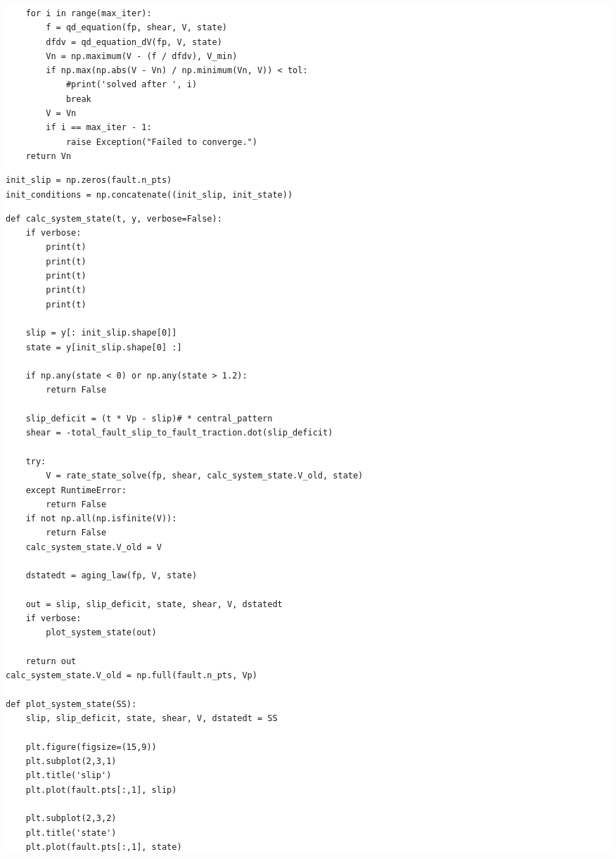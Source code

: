 ```{code-cell} ipython3
    for i in range(max_iter):
        f = qd_equation(fp, shear, V, state)
        dfdv = qd_equation_dV(fp, V, state)
        Vn = np.maximum(V - (f / dfdv), V_min)
        if np.max(np.abs(V - Vn) / np.minimum(Vn, V)) < tol:
            #print('solved after ', i)
            break
        V = Vn
        if i == max_iter - 1:
            raise Exception("Failed to converge.")
    return Vn
```

```{code-cell} ipython3
init_slip = np.zeros(fault.n_pts)
init_conditions = np.concatenate((init_slip, init_state))
```

```{code-cell} ipython3
def calc_system_state(t, y, verbose=False):
    if verbose:
        print(t)
        print(t)
        print(t)
        print(t)
        print(t)
    
    slip = y[: init_slip.shape[0]]
    state = y[init_slip.shape[0] :]
    
    if np.any(state < 0) or np.any(state > 1.2):
        return False

    slip_deficit = (t * Vp - slip)# * central_pattern
    shear = -total_fault_slip_to_fault_traction.dot(slip_deficit)

    try:
        V = rate_state_solve(fp, shear, calc_system_state.V_old, state)
    except RuntimeError:
        return False
    if not np.all(np.isfinite(V)):
        return False
    calc_system_state.V_old = V

    dstatedt = aging_law(fp, V, state)
    
    out = slip, slip_deficit, state, shear, V, dstatedt
    if verbose:
        plot_system_state(out)
        
    return out
calc_system_state.V_old = np.full(fault.n_pts, Vp)

def plot_system_state(SS):
    slip, slip_deficit, state, shear, V, dstatedt = SS
    
    plt.figure(figsize=(15,9))
    plt.subplot(2,3,1)
    plt.title('slip')
    plt.plot(fault.pts[:,1], slip)

    plt.subplot(2,3,2)
    plt.title('state')
    plt.plot(fault.pts[:,1], state)
```